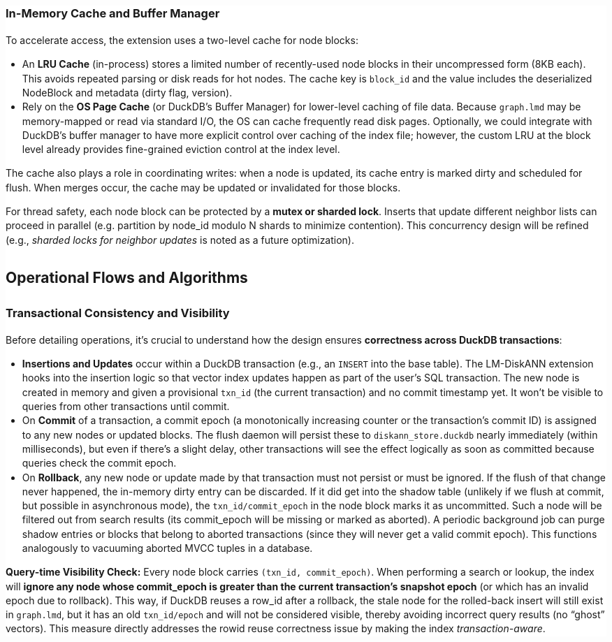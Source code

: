 ### In-Memory Cache and Buffer Manager

To accelerate access, the extension uses a two-level cache for node blocks:

* An **LRU Cache** (in-process) stores a limited number of recently-used node blocks in their uncompressed form (8KB each). This avoids repeated parsing or disk reads for hot nodes. The cache key is `block_id` and the value includes the deserialized NodeBlock and metadata (dirty flag, version).
* Rely on the **OS Page Cache** (or DuckDB’s Buffer Manager) for lower-level caching of file data. Because `graph.lmd` may be memory-mapped or read via standard I/O, the OS can cache frequently read disk pages. Optionally, we could integrate with DuckDB’s buffer manager to have more explicit control over caching of the index file; however, the custom LRU at the block level already provides fine-grained eviction control at the index level.

The cache also plays a role in coordinating writes: when a node is updated, its cache entry is marked dirty and scheduled for flush. When merges occur, the cache may be updated or invalidated for those blocks.

For thread safety, each node block can be protected by a **mutex or sharded lock**. Inserts that update different neighbor lists can proceed in parallel (e.g. partition by node\_id modulo N shards to minimize contention). This concurrency design will be refined (e.g., *sharded locks for neighbor updates* is noted as a future optimization).

## Operational Flows and Algorithms

### Transactional Consistency and Visibility

Before detailing operations, it’s crucial to understand how the design ensures **correctness across DuckDB transactions**:

* **Insertions and Updates** occur within a DuckDB transaction (e.g., an `INSERT` into the base table). The LM-DiskANN extension hooks into the insertion logic so that vector index updates happen as part of the user’s SQL transaction. The new node is created in memory and given a provisional `txn_id` (the current transaction) and no commit timestamp yet. It won’t be visible to queries from other transactions until commit.
* On **Commit** of a transaction, a commit epoch (a monotonically increasing counter or the transaction’s commit ID) is assigned to any new nodes or updated blocks. The flush daemon will persist these to `diskann_store.duckdb` nearly immediately (within milliseconds), but even if there’s a slight delay, other transactions will see the effect logically as soon as committed because queries check the commit epoch.
* On **Rollback**, any new node or update made by that transaction must not persist or must be ignored. If the flush of that change never happened, the in-memory dirty entry can be discarded. If it did get into the shadow table (unlikely if we flush at commit, but possible in asynchronous mode), the `txn_id/commit_epoch` in the node block marks it as uncommitted. Such a node will be filtered out from search results (its commit\_epoch will be missing or marked as aborted). A periodic background job can purge shadow entries or blocks that belong to aborted transactions (since they will never get a valid commit epoch). This functions analogously to vacuuming aborted MVCC tuples in a database.

**Query-time Visibility Check:** Every node block carries `(txn_id, commit_epoch)`. When performing a search or lookup, the index will **ignore any node whose commit\_epoch is greater than the current transaction’s snapshot epoch** (or which has an invalid epoch due to rollback). This way, if DuckDB reuses a row\_id after a rollback, the stale node for the rolled-back insert will still exist in `graph.lmd`, but it has an old `txn_id/epoch` and will not be considered visible, thereby avoiding incorrect query results (no “ghost” vectors). This measure directly addresses the rowid reuse correctness issue by making the index *transaction-aware*.
